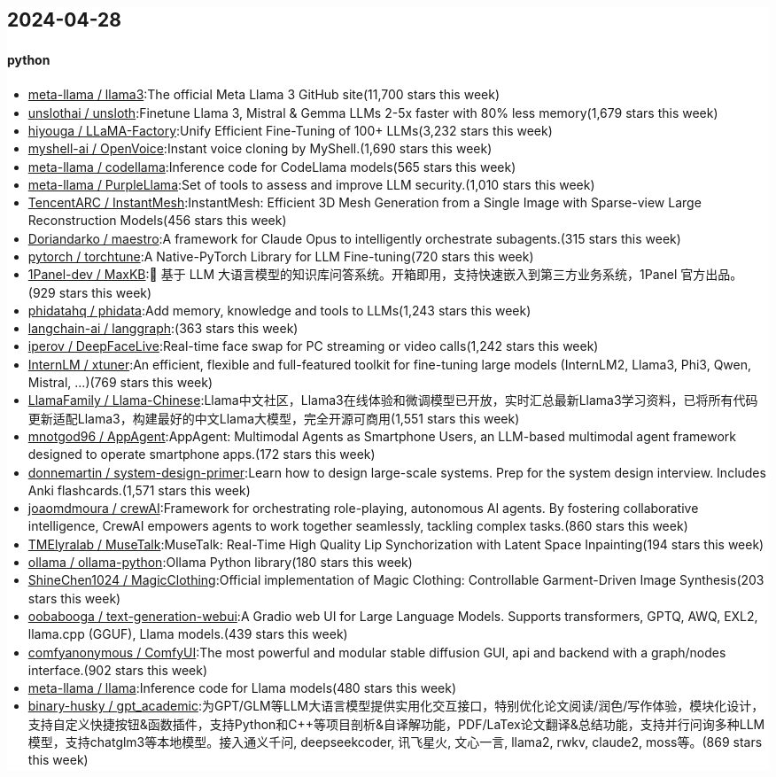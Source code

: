 ## 2024-04-28

#### python
* [meta-llama / llama3](https://github.com/meta-llama/llama3):The official Meta Llama 3 GitHub site(11,700 stars this week)
* [unslothai / unsloth](https://github.com/unslothai/unsloth):Finetune Llama 3, Mistral & Gemma LLMs 2-5x faster with 80% less memory(1,679 stars this week)
* [hiyouga / LLaMA-Factory](https://github.com/hiyouga/LLaMA-Factory):Unify Efficient Fine-Tuning of 100+ LLMs(3,232 stars this week)
* [myshell-ai / OpenVoice](https://github.com/myshell-ai/OpenVoice):Instant voice cloning by MyShell.(1,690 stars this week)
* [meta-llama / codellama](https://github.com/meta-llama/codellama):Inference code for CodeLlama models(565 stars this week)
* [meta-llama / PurpleLlama](https://github.com/meta-llama/PurpleLlama):Set of tools to assess and improve LLM security.(1,010 stars this week)
* [TencentARC / InstantMesh](https://github.com/TencentARC/InstantMesh):InstantMesh: Efficient 3D Mesh Generation from a Single Image with Sparse-view Large Reconstruction Models(456 stars this week)
* [Doriandarko / maestro](https://github.com/Doriandarko/maestro):A framework for Claude Opus to intelligently orchestrate subagents.(315 stars this week)
* [pytorch / torchtune](https://github.com/pytorch/torchtune):A Native-PyTorch Library for LLM Fine-tuning(720 stars this week)
* [1Panel-dev / MaxKB](https://github.com/1Panel-dev/MaxKB):💬 基于 LLM 大语言模型的知识库问答系统。开箱即用，支持快速嵌入到第三方业务系统，1Panel 官方出品。(929 stars this week)
* [phidatahq / phidata](https://github.com/phidatahq/phidata):Add memory, knowledge and tools to LLMs(1,243 stars this week)
* [langchain-ai / langgraph](https://github.com/langchain-ai/langgraph):(363 stars this week)
* [iperov / DeepFaceLive](https://github.com/iperov/DeepFaceLive):Real-time face swap for PC streaming or video calls(1,242 stars this week)
* [InternLM / xtuner](https://github.com/InternLM/xtuner):An efficient, flexible and full-featured toolkit for fine-tuning large models (InternLM2, Llama3, Phi3, Qwen, Mistral, ...)(769 stars this week)
* [LlamaFamily / Llama-Chinese](https://github.com/LlamaFamily/Llama-Chinese):Llama中文社区，Llama3在线体验和微调模型已开放，实时汇总最新Llama3学习资料，已将所有代码更新适配Llama3，构建最好的中文Llama大模型，完全开源可商用(1,551 stars this week)
* [mnotgod96 / AppAgent](https://github.com/mnotgod96/AppAgent):AppAgent: Multimodal Agents as Smartphone Users, an LLM-based multimodal agent framework designed to operate smartphone apps.(172 stars this week)
* [donnemartin / system-design-primer](https://github.com/donnemartin/system-design-primer):Learn how to design large-scale systems. Prep for the system design interview. Includes Anki flashcards.(1,571 stars this week)
* [joaomdmoura / crewAI](https://github.com/joaomdmoura/crewAI):Framework for orchestrating role-playing, autonomous AI agents. By fostering collaborative intelligence, CrewAI empowers agents to work together seamlessly, tackling complex tasks.(860 stars this week)
* [TMElyralab / MuseTalk](https://github.com/TMElyralab/MuseTalk):MuseTalk: Real-Time High Quality Lip Synchorization with Latent Space Inpainting(194 stars this week)
* [ollama / ollama-python](https://github.com/ollama/ollama-python):Ollama Python library(180 stars this week)
* [ShineChen1024 / MagicClothing](https://github.com/ShineChen1024/MagicClothing):Official implementation of Magic Clothing: Controllable Garment-Driven Image Synthesis(203 stars this week)
* [oobabooga / text-generation-webui](https://github.com/oobabooga/text-generation-webui):A Gradio web UI for Large Language Models. Supports transformers, GPTQ, AWQ, EXL2, llama.cpp (GGUF), Llama models.(439 stars this week)
* [comfyanonymous / ComfyUI](https://github.com/comfyanonymous/ComfyUI):The most powerful and modular stable diffusion GUI, api and backend with a graph/nodes interface.(902 stars this week)
* [meta-llama / llama](https://github.com/meta-llama/llama):Inference code for Llama models(480 stars this week)
* [binary-husky / gpt_academic](https://github.com/binary-husky/gpt_academic):为GPT/GLM等LLM大语言模型提供实用化交互接口，特别优化论文阅读/润色/写作体验，模块化设计，支持自定义快捷按钮&函数插件，支持Python和C++等项目剖析&自译解功能，PDF/LaTex论文翻译&总结功能，支持并行问询多种LLM模型，支持chatglm3等本地模型。接入通义千问, deepseekcoder, 讯飞星火, 文心一言, llama2, rwkv, claude2, moss等。(869 stars this week)
